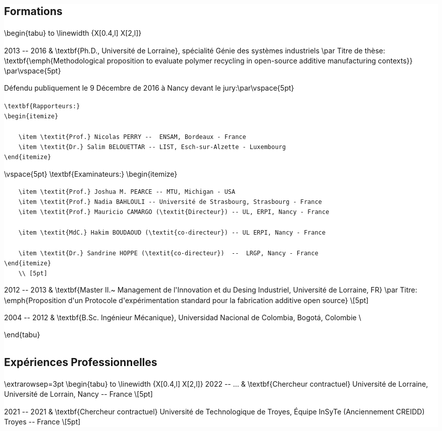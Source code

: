 

## Formations

\begin{tabu} to \linewidth {X[0.4,l] X[2,l]}

2013 -- 2016 & \textbf{Ph.D., Université de Lorraine}, spécialité Génie des systèmes industriels \par
	Titre de thèse: \textbf{\emph{Methodological proposition to evaluate polymer recycling in open-source additive manufacturing contexts}} \par\vspace{5pt}
	
Défendu publiquement le 9 Décembre de 2016 à Nancy devant le jury:\par\vspace{5pt}

	\textbf{Rapporteurs:}
	\begin{itemize}
	
	    \item \textit{Prof.} Nicolas PERRY --  ENSAM, Bordeaux - France
	    \item \textit{Dr.} Salim BELOUETTAR -- LIST, Esch-sur-Alzette - Luxembourg
	\end{itemize}

\vspace{5pt}
	\textbf{Examinateurs:}
	\begin{itemize}
	
	    \item \textit{Prof.} Joshua M. PEARCE -- MTU, Michigan - USA
	    \item \textit{Prof.} Nadia BAHLOULI -- Université de Strasbourg, Strasbourg - France
	    \item \textit{Prof.} Mauricio CAMARGO (\textit{Directeur}) -- UL, ERPI, Nancy - France
	    
	    \item \textit{MdC.} Hakim BOUDAOUD (\textit{co-directeur}) -- UL ERPI, Nancy - France
	    
	    \item \textit{Dr.} Sandrine HOPPE (\textit{co-directeur})  --  LRGP, Nancy - France
	\end{itemize}
		\\ [5pt]

2012 -- 2013 &
	\textbf{Master II.~ Management de l'Innovation et du Desing Industriel, Université de Lorraine, FR} \par Titre: \emph{Proposition d'un Protocole d'expérimentation standard pour la fabrication additive open source} \\[5pt]

2004 -- 2012 &
	\textbf{B.Sc. Ingénieur Mécanique}, Universidad Nacional de Colombia, Bogotá, Colombie \\
	
\end{tabu}


## Expériences Professionnelles

\extrarowsep=3pt
\begin{tabu} to \linewidth {X[0.4,l] X[2,l]}
2022 -- ... &
	\textbf{Chercheur contractuel} Université de Lorraine, Université de Lorrain, Nancy -- France \\[5pt]

2021 -- 2021 &
	\textbf{Chercheur contractuel} Université de Technologique de Troyes, Équipe InSyTe (Anciennement CREIDD) Troyes -- France \\[5pt]


[^CruzSanchez2014]: **Cruz Sanchez, F.A.**, Boudaoud, H., Muller, L., Camargo, M., 2014. Towards a standard experimental protocol for open source additive manufacturing. Virtual Phys. Prototyp. 9, 151–167. https://doi.org/10.1080/17452759.2014.919553
[^Albuquerque2018]: Albuquerque, R., Arbelaez, G., **Cruz, F.**, Camargo, M., Joseph, D., Tran, N., 2018. Modelling, Printing and Validation of Dental Dry Models for Implantology Skills Training, in: 2018 IEEE International Conference on Engineering, Technology and Innovation (ICE/ITMC). IEEE, pp. 1–8. https://doi.org/10.1109/ICE.2018.8436302
[^Arthur2020]: Alexandre, A., **Cruz Sanchez, F.A.**, Boudaoud, H., Camargo, M., Pearce, J.M., 2020. Mechanical Properties of Direct Waste Printing of Polylactic Acid with Universal Pellets Extruder: Comparison to Fused Filament Fabrication on Open-Source Desktop Three-Dimensional Printers. 3D Print. Addit. Manuf. 3dp.2019.0195. https://doi.org/10.1089/3dp.2019.0195
[^Xue2022]: Xue, F., Robin, G., Boudaoud, H., **Cruz Sanchez, F.A.**, Daya, E.M., 2022. General Methodology to Investigate the Effect of Process Parameters on the Vibration Properties of Structures Produced by Additive Manufacturing Using Fused Filament Fabrication. JOM 74, 1166–1175. https://doi.org/10.1007/s11837-021-05051-9
[^Cruz2015]: **Cruz, F.**, Lanza, S., Boudaoud, H., Hoppe, S., Camargo, M., 2015. Polymer Recycling and Additive Manufacturing in an Open Source context : Optimization of processes and methods, in: Solid Freeform Fabrication. Austin, Texas, pp. 1591–1600.
[^CruzSanchez2017]: **Cruz Sanchez, F.A.**, Boudaoud, H., Hoppe, S., Camargo, M., 2017. Polymer recycling in an open-source additive manufacturing context: Mechanical issues. Addit. Manuf. 17, 87–105. https://doi.org/10.1016/j.addma.2017.05.013
[^Pavlo2018]: Pavlo, S., **Fabio, C.**, Hakim, B., Mauricio, C., 2018. 3D-Printing Based Distributed Plastic Recycling: A Conceptual Model for Closed-Loop Supply Chain Design, in: 2018 IEEE International Conference on Engineering, Technology and Innovation (ICE/ITMC). IEEE, pp. 1–8. https://doi.org/10.1109/ICE.2018.8436296
[^Santander2020]: Santander, P., **Cruz Sanchez, F.A.**, Boudaoud, H., Camargo, M., 2020. Closed loop supply chain network for local and distributed plastic recycling for 3D printing: a MILP-based optimization approach. Resour. Conserv. Recycl. 154, 104531. https://doi.org/10.1016/j.resconrec.2019.104531
[^Roux-Marchand2020]: Roux-Marchand, T., **Cruz, F.**, Dupont, L., Camargo, M., Osorio, F., 2020. Connecting the strategic intent of innovation labs and projects: the case of the Green Fablab, in: 2020 IEEE International Conference on Engineering, Technology and Innovation (ICE/ITMC). IEEE, pp. 1–10. https://doi.org/10.1109/ICE/ITMC49519.2020.9198320